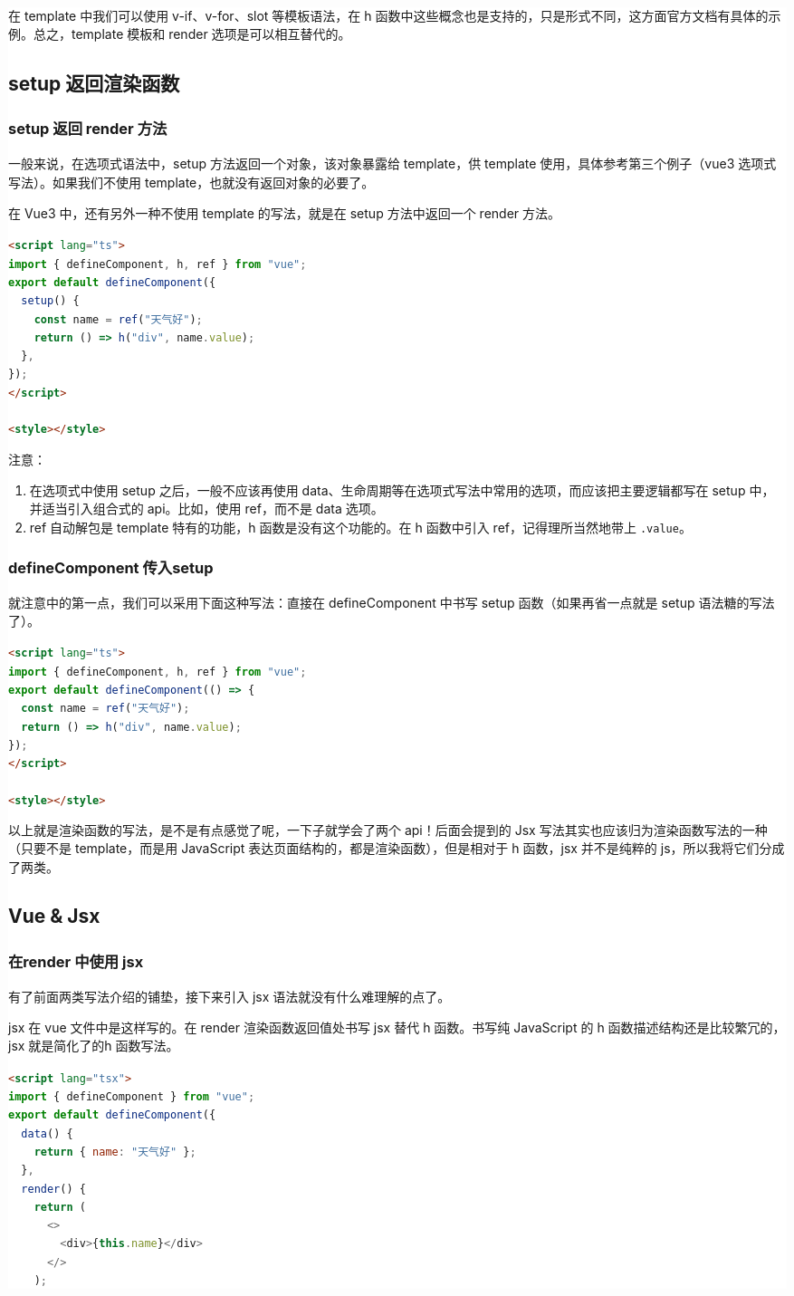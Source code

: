 在 template 中我们可以使用 v-if、v-for、slot 等模板语法，在 h 函数中这些概念也是支持的，只是形式不同，这方面官方文档有具体的示例。总之，template 模板和 render 选项是可以相互替代的。

## setup 返回渲染函数
### setup 返回 render 方法
一般来说，在选项式语法中，setup 方法返回一个对象，该对象暴露给 template，供 template 使用，具体参考第三个例子（vue3 选项式写法）。如果我们不使用 template，也就没有返回对象的必要了。

在 Vue3 中，还有另外一种不使用 template 的写法，就是在 setup 方法中返回一个 render 方法。
```html
<script lang="ts">
import { defineComponent, h, ref } from "vue";
export default defineComponent({
  setup() {
    const name = ref("天气好");
    return () => h("div", name.value);
  },
});
</script>

<style></style>
```
注意：
1. 在选项式中使用 setup 之后，一般不应该再使用 data、生命周期等在选项式写法中常用的选项，而应该把主要逻辑都写在 setup 中，并适当引入组合式的 api。比如，使用 ref，而不是 data 选项。
2. ref 自动解包是 template 特有的功能，h 函数是没有这个功能的。在 h 函数中引入 ref，记得理所当然地带上 `.value`。

### defineComponent 传入setup
就注意中的第一点，我们可以采用下面这种写法：直接在 defineComponent 中书写 setup 函数（如果再省一点就是 setup 语法糖的写法了）。
```html
<script lang="ts">
import { defineComponent, h, ref } from "vue";
export default defineComponent(() => {
  const name = ref("天气好");
  return () => h("div", name.value);
});
</script>

<style></style>
```

以上就是渲染函数的写法，是不是有点感觉了呢，一下子就学会了两个 api！后面会提到的 Jsx 写法其实也应该归为渲染函数写法的一种（只要不是 template，而是用 JavaScript 表达页面结构的，都是渲染函数），但是相对于 h 函数，jsx 并不是纯粹的 js，所以我将它们分成了两类。

## Vue & Jsx
### 在render 中使用 jsx
有了前面两类写法介绍的铺垫，接下来引入 jsx 语法就没有什么难理解的点了。

jsx 在 vue 文件中是这样写的。在 render 渲染函数返回值处书写 jsx 替代 h 函数。书写纯 JavaScript 的 h 函数描述结构还是比较繁冗的，jsx 就是简化了的h 函数写法。
```html
<script lang="tsx">
import { defineComponent } from "vue";
export default defineComponent({
  data() {
    return { name: "天气好" };
  },
  render() {
    return (
      <>
        <div>{this.name}</div>
      </>
    );
```